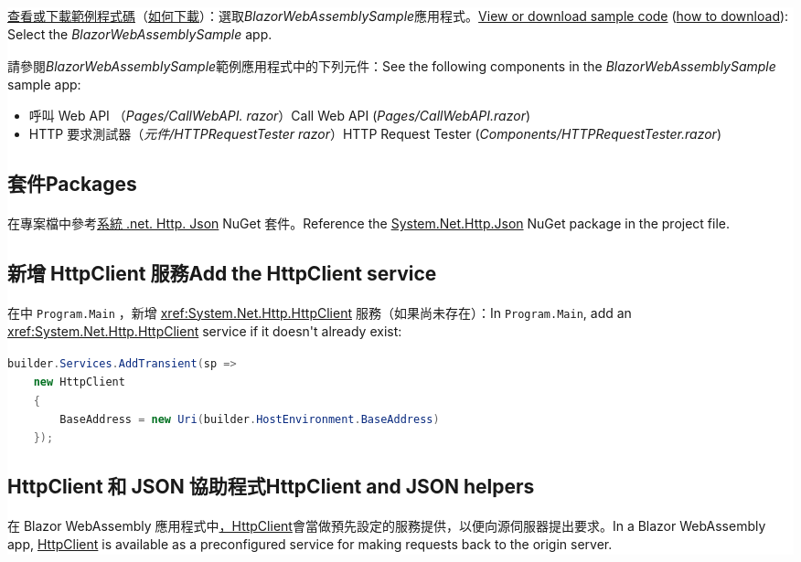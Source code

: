 <span data-ttu-id="c24ed-117">[查看或下載範例程式碼](https://github.com/dotnet/AspNetCore.Docs/tree/master/aspnetcore/blazor/common/samples/)（[如何下載](xref:index#how-to-download-a-sample)）：選取*BlazorWebAssemblySample*應用程式。</span><span class="sxs-lookup"><span data-stu-id="c24ed-117">[View or download sample code](https://github.com/dotnet/AspNetCore.Docs/tree/master/aspnetcore/blazor/common/samples/) ([how to download](xref:index#how-to-download-a-sample)): Select the *BlazorWebAssemblySample* app.</span></span>

<span data-ttu-id="c24ed-118">請參閱*BlazorWebAssemblySample*範例應用程式中的下列元件：</span><span class="sxs-lookup"><span data-stu-id="c24ed-118">See the following components in the *BlazorWebAssemblySample* sample app:</span></span>

* <span data-ttu-id="c24ed-119">呼叫 Web API （*Pages/CallWebAPI. razor*）</span><span class="sxs-lookup"><span data-stu-id="c24ed-119">Call Web API (*Pages/CallWebAPI.razor*)</span></span>
* <span data-ttu-id="c24ed-120">HTTP 要求測試器（*元件/HTTPRequestTester razor*）</span><span class="sxs-lookup"><span data-stu-id="c24ed-120">HTTP Request Tester (*Components/HTTPRequestTester.razor*)</span></span>

## <a name="packages"></a><span data-ttu-id="c24ed-121">套件</span><span class="sxs-lookup"><span data-stu-id="c24ed-121">Packages</span></span>

<span data-ttu-id="c24ed-122">在專案檔中參考[系統 .net. Http. Json](https://www.nuget.org/packages/System.Net.Http.Json/) NuGet 套件。</span><span class="sxs-lookup"><span data-stu-id="c24ed-122">Reference the [System.Net.Http.Json](https://www.nuget.org/packages/System.Net.Http.Json/) NuGet package in the project file.</span></span>

## <a name="add-the-httpclient-service"></a><span data-ttu-id="c24ed-123">新增 HttpClient 服務</span><span class="sxs-lookup"><span data-stu-id="c24ed-123">Add the HttpClient service</span></span>

<span data-ttu-id="c24ed-124">在中 `Program.Main` ，新增 <xref:System.Net.Http.HttpClient> 服務（如果尚未存在）：</span><span class="sxs-lookup"><span data-stu-id="c24ed-124">In `Program.Main`, add an <xref:System.Net.Http.HttpClient> service if it doesn't already exist:</span></span>

```csharp
builder.Services.AddTransient(sp => 
    new HttpClient
    {
        BaseAddress = new Uri(builder.HostEnvironment.BaseAddress)
    });
```

## <a name="httpclient-and-json-helpers"></a><span data-ttu-id="c24ed-125">HttpClient 和 JSON 協助程式</span><span class="sxs-lookup"><span data-stu-id="c24ed-125">HttpClient and JSON helpers</span></span>

<span data-ttu-id="c24ed-126">在 Blazor WebAssembly 應用程式中[，HttpClient](xref:fundamentals/http-requests)會當做預先設定的服務提供，以便向源伺服器提出要求。</span><span class="sxs-lookup"><span data-stu-id="c24ed-126">In a Blazor WebAssembly app, [HttpClient](xref:fundamentals/http-requests) is available as a preconfigured service for making requests back to the origin server.</span></span>

